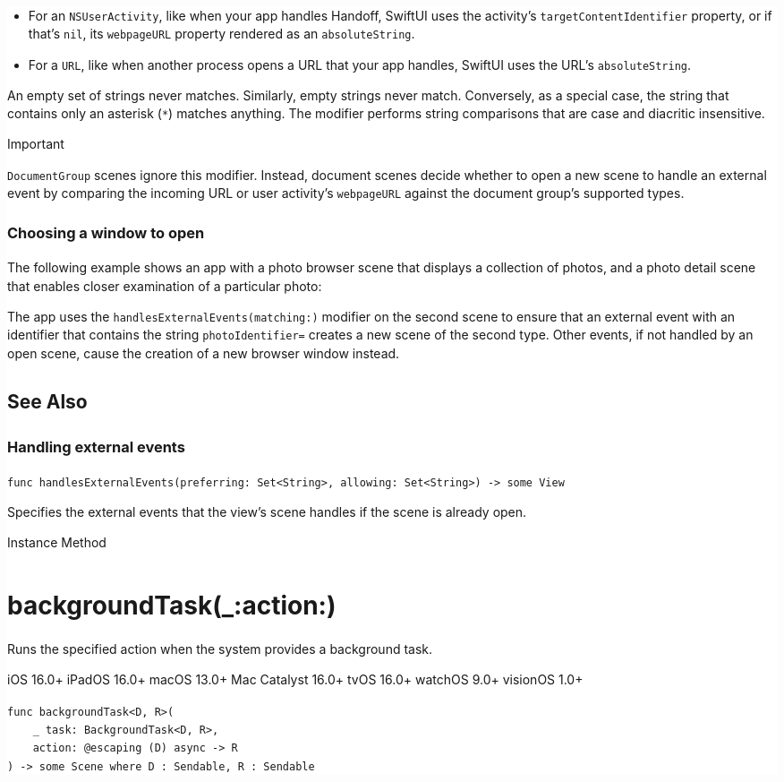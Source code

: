   * For an `NSUserActivity`, like when your app handles Handoff, SwiftUI uses the activity’s `targetContentIdentifier` property, or if that’s `nil`, its `webpageURL` property rendered as an `absoluteString`.

  * For a `URL`, like when another process opens a URL that your app handles, SwiftUI uses the URL’s `absoluteString`.

An empty set of strings never matches. Similarly, empty strings never match.
Conversely, as a special case, the string that contains only an asterisk (`*`)
matches anything. The modifier performs string comparisons that are case and
diacritic insensitive.

Important

`DocumentGroup` scenes ignore this modifier. Instead, document scenes decide
whether to open a new scene to handle an external event by comparing the
incoming URL or user activity’s `webpageURL` against the document group’s
supported types.

### Choosing a window to open

The following example shows an app with a photo browser scene that displays a
collection of photos, and a photo detail scene that enables closer examination
of a particular photo:

The app uses the `handlesExternalEvents(matching:)` modifier on the second
scene to ensure that an external event with an identifier that contains the
string `photoIdentifier=` creates a new scene of the second type. Other
events, if not handled by an open scene, cause the creation of a new browser
window instead.

## See Also

### Handling external events

`func handlesExternalEvents(preferring: Set<String>, allowing: Set<String>) ->
some View`

Specifies the external events that the view’s scene handles if the scene is
already open.

Instance Method

# backgroundTask(_:action:)

Runs the specified action when the system provides a background task.

iOS 16.0+  iPadOS 16.0+  macOS 13.0+  Mac Catalyst 16.0+  tvOS 16.0+  watchOS
9.0+  visionOS 1.0+

    
    
    func backgroundTask<D, R>(
        _ task: BackgroundTask<D, R>,
        action: @escaping (D) async -> R
    ) -> some Scene where D : Sendable, R : Sendable
    